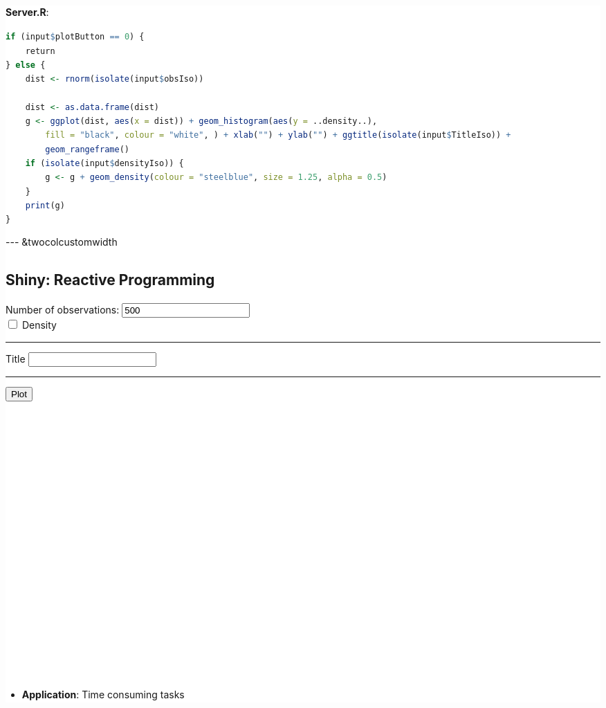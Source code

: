 
**Server.R**:

```r
if (input$plotButton == 0) {
    return
} else {
    dist <- rnorm(isolate(input$obsIso))
    
    dist <- as.data.frame(dist)
    g <- ggplot(dist, aes(x = dist)) + geom_histogram(aes(y = ..density..), 
        fill = "black", colour = "white", ) + xlab("") + ylab("") + ggtitle(isolate(input$TitleIso)) + 
        geom_rangeframe()
    if (isolate(input$densityIso)) {
        g <- g + geom_density(colour = "steelblue", size = 1.25, alpha = 0.5)
    }
    print(g)
}
```




--- &twocolcustomwidth
## Shiny: Reactive Programming
<div class="row-fluid">
  <div class="span4">
    <form class="well">
      <div>
        <label class="control-label" for="obsIso">Number of observations:</label>
        <input id="obsIso" type="slider" name="obsIso" value="500" class="jslider" data-from="1" data-to="1000" data-step="1" data-skin="plastic" data-round="false" data-locale="us" data-format="#,##0.#####" data-smooth="false"/>
      </div>
      <label class="checkbox" for="densityIso">
        <input id="densityIso" type="checkbox"/>
        <span>Density</span>
      </label>
      <hr/>
      <label for="TitleIso">Title</label>
      <input id="TitleIso" type="text" value=""/>
      <hr/>
      <button id="plotButton" type="button" class="btn action-button">Plot</button>
    </form>
  </div>
  <div class="span8">
    <div id="distPlotIso" class="shiny-plot-output" style="width: 100% ; height: 400px"></div>
  </div>
</div>

- **Application**: Time consuming tasks


